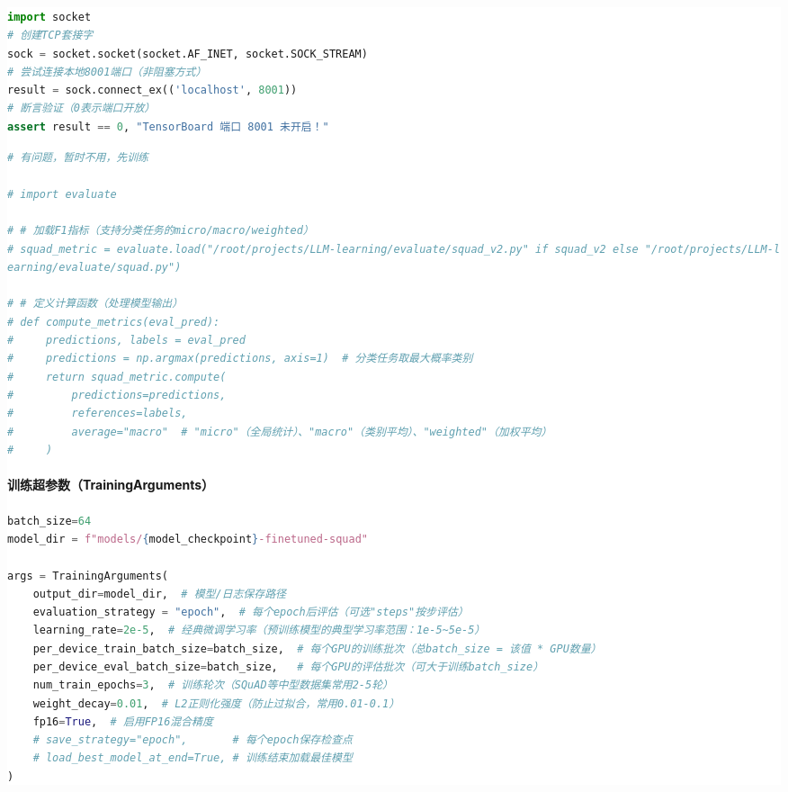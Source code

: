 


```python
import socket
# 创建TCP套接字
sock = socket.socket(socket.AF_INET, socket.SOCK_STREAM)
# 尝试连接本地8001端口（非阻塞方式）
result = sock.connect_ex(('localhost', 8001))
# 断言验证（0表示端口开放）
assert result == 0, "TensorBoard 端口 8001 未开启！"
```


```python
# 有问题，暂时不用，先训练

# import evaluate

# # 加载F1指标（支持分类任务的micro/macro/weighted）
# squad_metric = evaluate.load("/root/projects/LLM-learning/evaluate/squad_v2.py" if squad_v2 else "/root/projects/LLM-learning/evaluate/squad.py")

# # 定义计算函数（处理模型输出）
# def compute_metrics(eval_pred):
#     predictions, labels = eval_pred
#     predictions = np.argmax(predictions, axis=1)  # 分类任务取最大概率类别
#     return squad_metric.compute(
#         predictions=predictions, 
#         references=labels,
#         average="macro"  # "micro"（全局统计）、"macro"（类别平均）、"weighted"（加权平均）
#     )

```

#### 训练超参数（TrainingArguments）


```python
batch_size=64
model_dir = f"models/{model_checkpoint}-finetuned-squad"

args = TrainingArguments(
    output_dir=model_dir,  # 模型/日志保存路径
    evaluation_strategy = "epoch",  # 每个epoch后评估（可选"steps"按步评估）
    learning_rate=2e-5,  # 经典微调学习率（预训练模型的典型学习率范围：1e-5~5e-5）
    per_device_train_batch_size=batch_size,  # 每个GPU的训练批次（总batch_size = 该值 * GPU数量）
    per_device_eval_batch_size=batch_size,   # 每个GPU的评估批次（可大于训练batch_size）
    num_train_epochs=3,  # 训练轮次（SQuAD等中型数据集常用2-5轮）
    weight_decay=0.01,  # L2正则化强度（防止过拟合，常用0.01-0.1）
    fp16=True,  # 启用FP16混合精度
    # save_strategy="epoch",       # 每个epoch保存检查点
    # load_best_model_at_end=True, # 训练结束加载最佳模型
)
```
